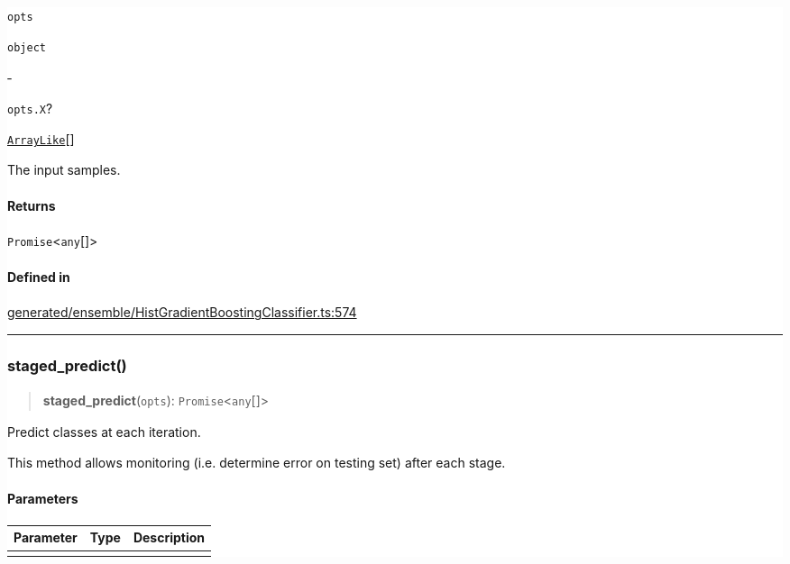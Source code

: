 `opts`

</td>
<td>

`object`

</td>
<td>

&hyphen;

</td>
</tr>
<tr>
<td>

`opts.X`?

</td>
<td>

[`ArrayLike`](../type-aliases/ArrayLike.md)[]

</td>
<td>

The input samples.

</td>
</tr>
</tbody>
</table>

#### Returns

`Promise`\<`any`[]\>

#### Defined in

[generated/ensemble/HistGradientBoostingClassifier.ts:574](https://github.com/transitive-bullshit/scikit-learn-ts/blob/d136d90c5cb653f22204ec450ae61706606a5b96/packages/sklearn/src/generated/ensemble/HistGradientBoostingClassifier.ts#L574)

***

### staged\_predict()

> **staged\_predict**(`opts`): `Promise`\<`any`[]\>

Predict classes at each iteration.

This method allows monitoring (i.e. determine error on testing set) after each stage.

#### Parameters

<table>
<thead>
<tr>
<th>Parameter</th>
<th>Type</th>
<th>Description</th>
</tr>
</thead>
<tbody>
<tr>
<td>
